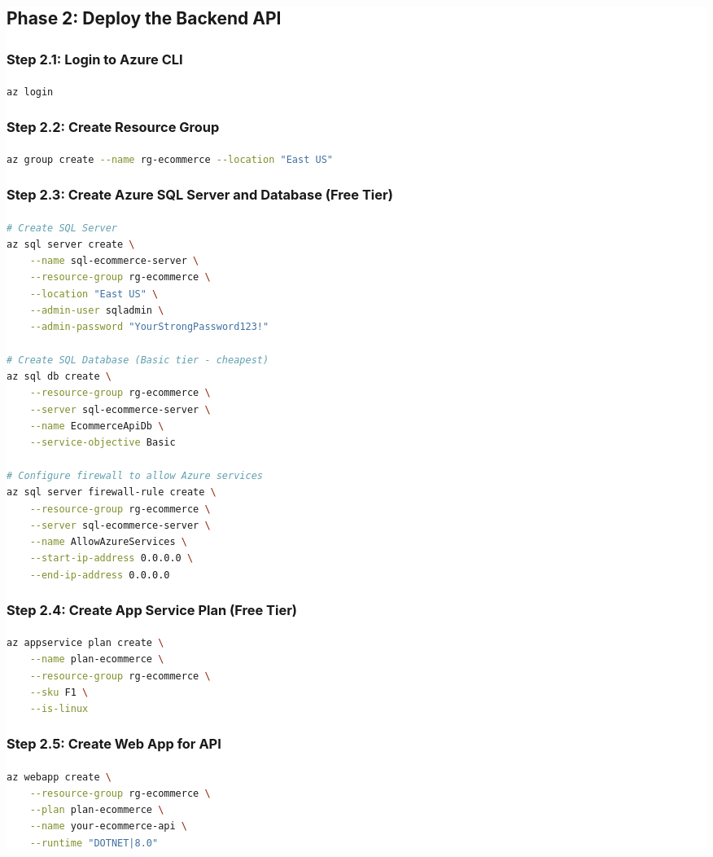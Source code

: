 ## Phase 2: Deploy the Backend API

### Step 2.1: Login to Azure CLI
```bash
az login
```

### Step 2.2: Create Resource Group
```bash
az group create --name rg-ecommerce --location "East US"
```

### Step 2.3: Create Azure SQL Server and Database (Free Tier)
```bash
# Create SQL Server
az sql server create \
    --name sql-ecommerce-server \
    --resource-group rg-ecommerce \
    --location "East US" \
    --admin-user sqladmin \
    --admin-password "YourStrongPassword123!"

# Create SQL Database (Basic tier - cheapest)
az sql db create \
    --resource-group rg-ecommerce \
    --server sql-ecommerce-server \
    --name EcommerceApiDb \
    --service-objective Basic

# Configure firewall to allow Azure services
az sql server firewall-rule create \
    --resource-group rg-ecommerce \
    --server sql-ecommerce-server \
    --name AllowAzureServices \
    --start-ip-address 0.0.0.0 \
    --end-ip-address 0.0.0.0
```

### Step 2.4: Create App Service Plan (Free Tier)
```bash
az appservice plan create \
    --name plan-ecommerce \
    --resource-group rg-ecommerce \
    --sku F1 \
    --is-linux
```

### Step 2.5: Create Web App for API
```bash
az webapp create \
    --resource-group rg-ecommerce \
    --plan plan-ecommerce \
    --name your-ecommerce-api \
    --runtime "DOTNET|8.0"
```
